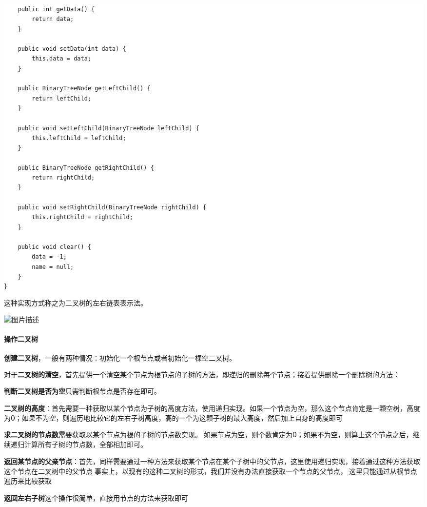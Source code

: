 ```
    public int getData() {
        return data;
    }

    public void setData(int data) {
        this.data = data;
    }

    public BinaryTreeNode getLeftChild() {
        return leftChild;
    }

    public void setLeftChild(BinaryTreeNode leftChild) {
        this.leftChild = leftChild;
    }

    public BinaryTreeNode getRightChild() {
        return rightChild;
    }

    public void setRightChild(BinaryTreeNode rightChild) {
        this.rightChild = rightChild;
    }

    public void clear() {
        data = -1;
        name = null;
    }
}
```

这种实现方式称之为二叉树的左右链表表示法。

![图片描述](https://segmentfault.com/img/bV91GF?w=1172&h=626)

#### 操作二叉树

**创建二叉树**，一般有两种情况：初始化一个根节点或者初始化一棵空二叉树。

对于**二叉树的清空**，首先提供一个清空某个节点为根节点的子树的方法，即递归的删除每个节点；接着提供删除一个删除树的方法：

**判断二叉树是否为空**只需判断根节点是否存在即可。

**二叉树的高度**：首先需要一种获取以某个节点为子树的高度方法，使用递归实现。如果一个节点为空，那么这个节点肯定是一颗空树，高度为0；如果不为空，则遍历地比较它的左右子树高度，高的一个为这颗子树的最大高度，然后加上自身的高度即可

**求二叉树的节点数**需要获取以某个节点为根的子树的节点数实现。
如果节点为空，则个数肯定为0；如果不为空，则算上这个节点之后，继续递归计算所有子树的节点数，全部相加即可。

**返回某节点的父亲节点**：首先，同样需要通过一种方法来获取某个节点在某个子树中的父节点，这里使用递归实现，接着通过这种方法获取这个节点在二叉树中的父节点
事实上，以现有的这种二叉树的形式，我们并没有办法直接获取一个节点的父节点， 这里只能通过从根节点遍历来比较获取

**返回左右子树**这个操作很简单，直接用节点的方法来获取即可
